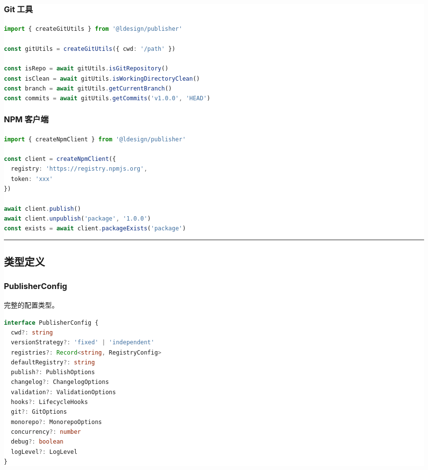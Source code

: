 ### Git 工具

```typescript
import { createGitUtils } from '@ldesign/publisher'

const gitUtils = createGitUtils({ cwd: '/path' })

const isRepo = await gitUtils.isGitRepository()
const isClean = await gitUtils.isWorkingDirectoryClean()
const branch = await gitUtils.getCurrentBranch()
const commits = await gitUtils.getCommits('v1.0.0', 'HEAD')
```

### NPM 客户端

```typescript
import { createNpmClient } from '@ldesign/publisher'

const client = createNpmClient({
  registry: 'https://registry.npmjs.org',
  token: 'xxx'
})

await client.publish()
await client.unpublish('package', '1.0.0')
const exists = await client.packageExists('package')
```

---

## 类型定义

### PublisherConfig

完整的配置类型。

```typescript
interface PublisherConfig {
  cwd?: string
  versionStrategy?: 'fixed' | 'independent'
  registries?: Record<string, RegistryConfig>
  defaultRegistry?: string
  publish?: PublishOptions
  changelog?: ChangelogOptions
  validation?: ValidationOptions
  hooks?: LifecycleHooks
  git?: GitOptions
  monorepo?: MonorepoOptions
  concurrency?: number
  debug?: boolean
  logLevel?: LogLevel
}
```
